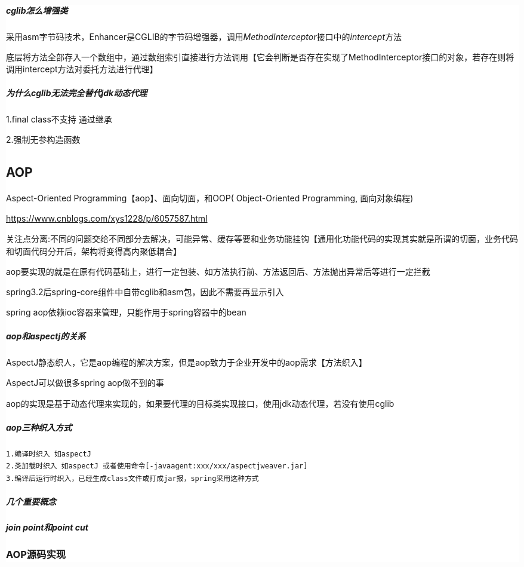 ##### cglib怎么增强类

采用asm字节码技术，Enhancer是CGLIB的字节码增强器，调用*MethodInterceptor*接口中的*intercept*方法

底层将方法全部存入一个数组中，通过数组索引直接进行方法调用【它会判断是否存在实现了MethodInterceptor接口的对象，若存在则将调用intercept方法对委托方法进行代理】



##### 为什么cglib无法完全替代jdk动态代理

1.final class不支持 通过继承

2.强制无参构造函数



## AOP

Aspect-Oriented Programming【aop】、面向切面，和OOP( Object-Oriented Programming, 面向对象编程) 

https://www.cnblogs.com/xys1228/p/6057587.html

关注点分离:不同的问题交给不同部分去解决，可能异常、缓存等要和业务功能挂钩【通用化功能代码的实现其实就是所谓的切面，业务代码和切面代码分开后，架构将变得高内聚低耦合】

aop要实现的就是在原有代码基础上，进行一定包装、如方法执行前、方法返回后、方法抛出异常后等进行一定拦截

spring3.2后spring-core组件中自带cglib和asm包，因此不需要再显示引入

spring aop依赖ioc容器来管理，只能作用于spring容器中的bean

##### aop和aspectj的关系

AspectJ静态织人，它是aop编程的解决方案，但是aop致力于企业开发中的aop需求【方法织入】

AspectJ可以做很多spring aop做不到的事



aop的实现是基于动态代理来实现的，如果要代理的目标类实现接口，使用jdk动态代理，若没有使用cglib

##### aop三种织入方式

```
1.编译时织入 如aspectJ
2.类加载时织入 如aspectJ 或者使用命令[-javaagent:xxx/xxx/aspectjweaver.jar]
3.编译后运行时织入，已经生成class文件或打成jar报，spring采用这种方式
```



##### 几个重要概念





##### join point和point cut



### AOP源码实现
